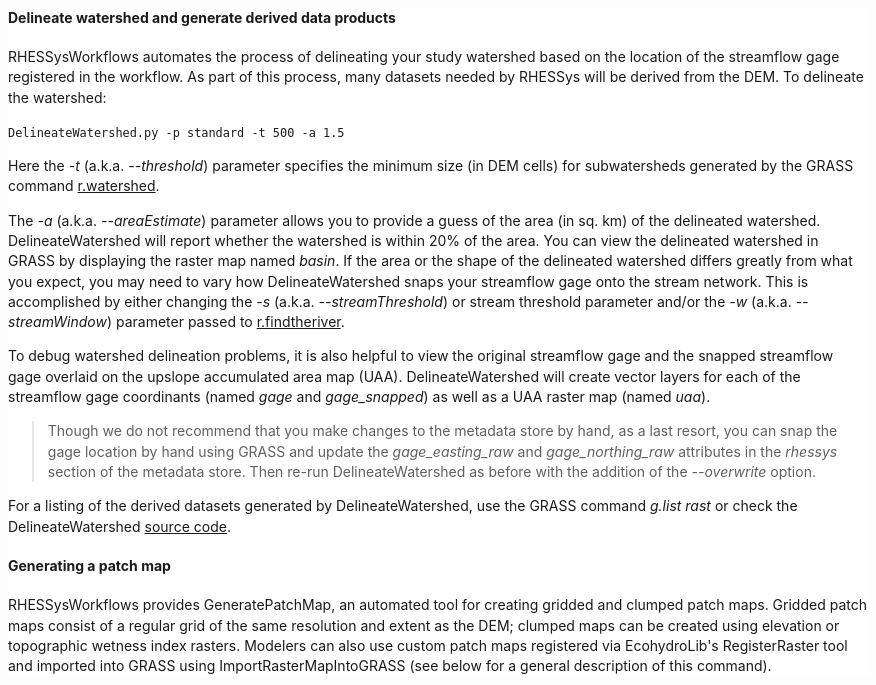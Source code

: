 #### Delineate watershed and generate derived data products

RHESSysWorkflows automates the process of delineating your study
watershed based on the location of the streamflow gage registered in
the workflow.  As part of this process, many datasets needed by
RHESSys will be derived from the DEM.  To delineate the watershed:

    DelineateWatershed.py -p standard -t 500 -a 1.5

Here the *-t* (a.k.a. *--threshold*) parameter specifies the minimum
size (in DEM cells) for subwatersheds generated by the GRASS command
[r.watershed](http://grass.osgeo.org/grass64/manuals/r.watershed.html).

The *-a* (a.k.a. *--areaEstimate*) parameter allows you to provide a
guess of the area (in sq. km) of the delineated watershed.
DelineateWatershed will report whether the watershed is within 20% of
the area.  You can view the delineated watershed in GRASS by displaying
the raster map named *basin*.  If the area or the shape of the
delineated watershed differs greatly from what you expect, you may
need to vary how DelineateWatershed snaps your streamflow gage onto
the stream network.  This is accomplished by either changing the *-s*
(a.k.a. *--streamThreshold*) or stream threshold parameter and/or the
*-w* (a.k.a. *--streamWindow*) parameter passed to
[r.findtheriver](https://svn.osgeo.org/grass/grass-addons/grass6/raster/r.findtheriver/description.html).

To debug watershed delineation problems, it is also helpful to view
the original streamflow gage and the snapped streamflow gage overlaid
on the upslope accumulated area map (UAA). DelineateWatershed will
create vector layers for each of the streamflow gage coordinants
(named *gage* and *gage_snapped*) as well as a UAA raster map (named
*uaa*).

> Though we do not recommend that you make changes to the metadata
> store by hand, as a last resort, you can snap the gage location by
> hand using GRASS and update the *gage_easting_raw* and
> *gage_northing_raw* attributes in the *rhessys* section of the
> metadata store.  Then re-run DelineateWatershed as before with the
> addition of the *--overwrite* option.

For a listing of the derived datasets generated by DelineateWatershed,
use the GRASS command *g.list rast* or check the DelineateWatershed
[source
code](https://github.com/selimnairb/RHESSysWorkflows/blob/master/bin/DelineateWatershed.py).

#### Generating a patch map

RHESSysWorkflows provides GeneratePatchMap, an automated tool for
creating gridded and clumped patch maps.  Gridded patch maps consist
of a regular grid of the same resolution and extent as the DEM;
clumped maps can be created using elevation or topographic wetness
index rasters.  Modelers can also use custom patch maps registered via
EcohydroLib's RegisterRaster tool and imported into GRASS using
ImportRasterMapIntoGRASS (see below for a general description of this
command).
